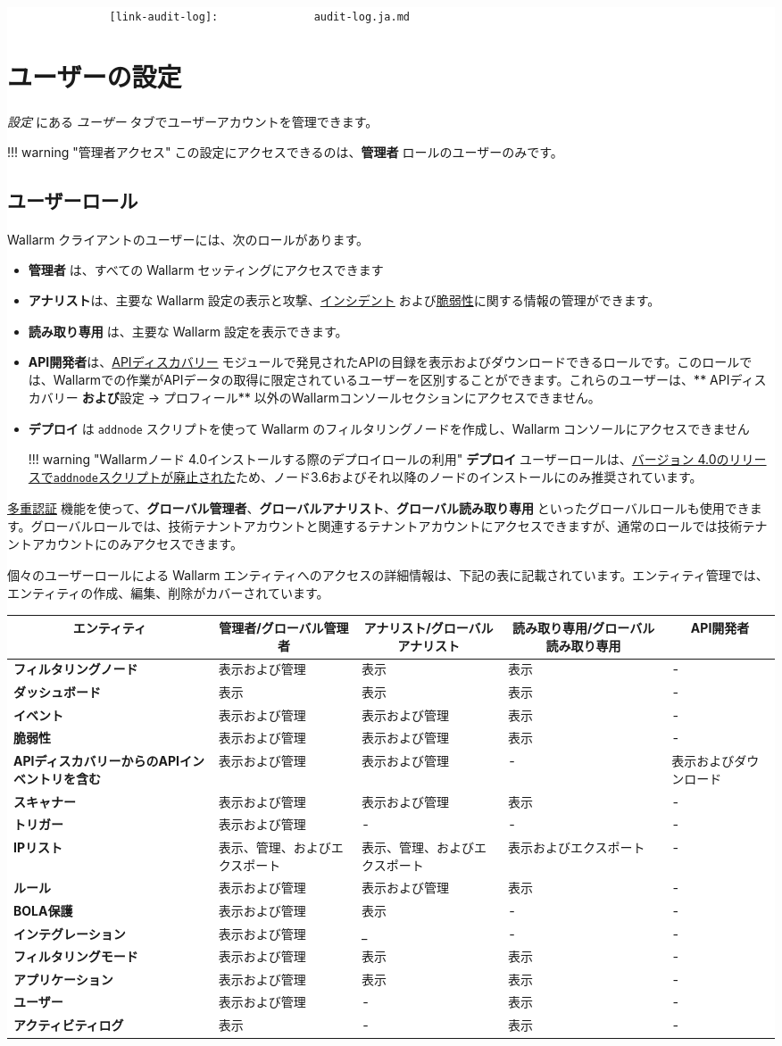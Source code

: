 					[link-audit-log]:               audit-log.ja.md

[link-glossary-incident]:       ../../glossary-en.ja.md#security-incident
[link-glossary-vulnerability]:  ../../glossary-en.ja.md#vulnerability

[img-configure-user]:       ../../images/user-guides/settings/configure-user.png
[img-disabled-users]:       ../../images/user-guides/settings/disabled-users.png
[img-search-user]:          ../../images/user-guides/settings/search-users.png
[img-add-user]:             ../../images/user-guides/settings/integrations/webhook-examples/adding-user.png
[img-user-menu]:            ../../images/user-guides/settings/user-menu.png
[img-disabled-user-menu]:   ../../images/user-guides/settings/disabled-user-menu.png
[img-edit-user]:            ../../images/user-guides/settings/edit-user.png
[img-user-disable-2fa]:     ../../images/user-guides/settings/users-disable-2fa.png
[img-user-menu-disable-2fa]:    ../../images/user-guides/settings/disable-2fa-button.png
[img-disable-delete-multi]:     ../../images/user-guides/settings/users-multi-disable-access.png
[img-enable-delete-multi]:      ../../images/user-guides/settings/users-multi-enable-access.png


# ユーザーの設定

*設定* にある *ユーザー* タブでユーザーアカウントを管理できます。

!!! warning "管理者アクセス"
    この設定にアクセスできるのは、**管理者** ロールのユーザーのみです。

## ユーザーロール

Wallarm クライアントのユーザーには、次のロールがあります。

* **管理者** は、すべての Wallarm セッティングにアクセスできます
* **アナリスト**は、主要な Wallarm 設定の表示と攻撃、[インシデント][link-glossary-incident] および[脆弱性][link-glossary-vulnerability]に関する情報の管理ができます。
* **読み取り専用** は、主要な Wallarm 設定を表示できます。
* **API開発者**は、[APIディスカバリー](../../about-wallarm/api-discovery.ja.md) モジュールで発見されたAPIの目録を表示およびダウンロードできるロールです。このロールでは、Wallarmでの作業がAPIデータの取得に限定されているユーザーを区別することができます。これらのユーザーは、** APIディスカバリー **および**設定 → プロフィール** 以外のWallarmコンソールセクションにアクセスできません。
* **デプロイ** は `addnode` スクリプトを使って Wallarm のフィルタリングノードを作成し、Wallarm コンソールにアクセスできません

    !!! warning "Wallarmノード 4.0インストールする際のデプロイロールの利用"
        **デプロイ** ユーザーロールは、[バージョン 4.0のリリースで`addnode`スクリプトが廃止された](/4.0/updating-migrating/what-is-new/#unified-registration-of-nodes-in-the-wallarm-cloud-by-tokens)ため、ノード3.6およびそれ以降のノードのインストールにのみ推奨されています。

[多重認証](../../installation/multi-tenant/overview.ja.md) 機能を使って、**グローバル管理者**、**グローバルアナリスト**、**グローバル読み取り専用** といったグローバルロールも使用できます。グローバルロールでは、技術テナントアカウントと関連するテナントアカウントにアクセスできますが、通常のロールでは技術テナントアカウントにのみアクセスできます。

個々のユーザーロールによる Wallarm エンティティへのアクセスの詳細情報は、下記の表に記載されています。エンティティ管理では、エンティティの作成、編集、削除がカバーされています。

| エンティティ | 管理者/グローバル管理者 | アナリスト/グローバルアナリスト | 読み取り専用/グローバル読み取り専用 | API開発者 |
|---------------------|--------------------------------------|--------------------------|------------------------------|---|
| **フィルタリングノード** | 表示および管理 | 表示 | 表示 | - |
| **ダッシュボード** | 表示 | 表示 | 表示 | - |
| **イベント** | 表示および管理 | 表示および管理 | 表示 | - |
| **脆弱性** | 表示および管理 | 表示および管理 | 表示 | - |
| **APIディスカバリーからのAPIインベントリを含む** | 表示および管理 | 表示および管理 | - | 表示およびダウンロード |
| **スキャナー** | 表示および管理 | 表示および管理   | 表示                                       | -                       |
| **トリガー**        | 表示および管理                          | -                        | -                            | -                         |
| **IPリスト**     | 表示、管理、およびエクスポート    | 表示、管理、およびエクスポート   | 表示およびエクスポート    | -                       |
| **ルール**         | 表示および管理                    | 表示および管理            | 表示                         | -                         |
| **BOLA保護**     | 表示および管理                   | 表示  | - | - |
| **インテグレーション** | 表示および管理                    | _                           |-                            | -                         |
| **フィルタリングモード**     | 表示および管理                   | 表示                   | 表示                           | -                       |
| **アプリケーション** | 表示および管理                   | 表示                   | 表示                           | -                       |
| **ユーザー**           | 表示および管理                   | -                          | 表示                           | -                       |
| **アクティビティログ** | 表示                               | -                          | 表示                           | -                       |
